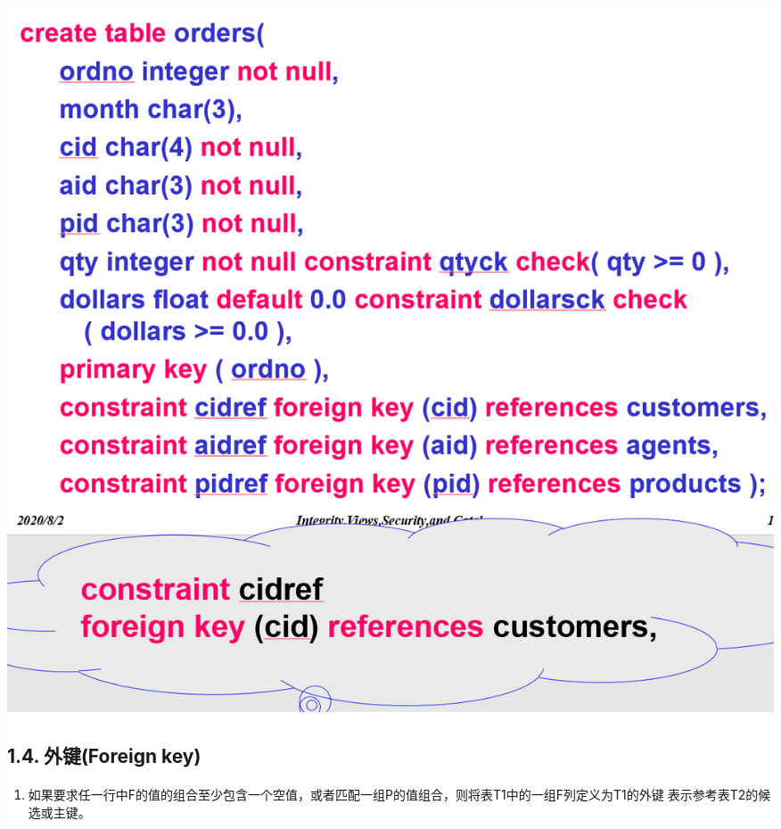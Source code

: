 ![](img/ch07/5.png)

## 1.4. 外键(Foreign key)
1. 如果要求任一行中F的值的组合至少包含一个空值，或者匹配一组P的值组合，则将表T1中的一组F列定义为T1的外键 表示参考表T2的候选或主键。
